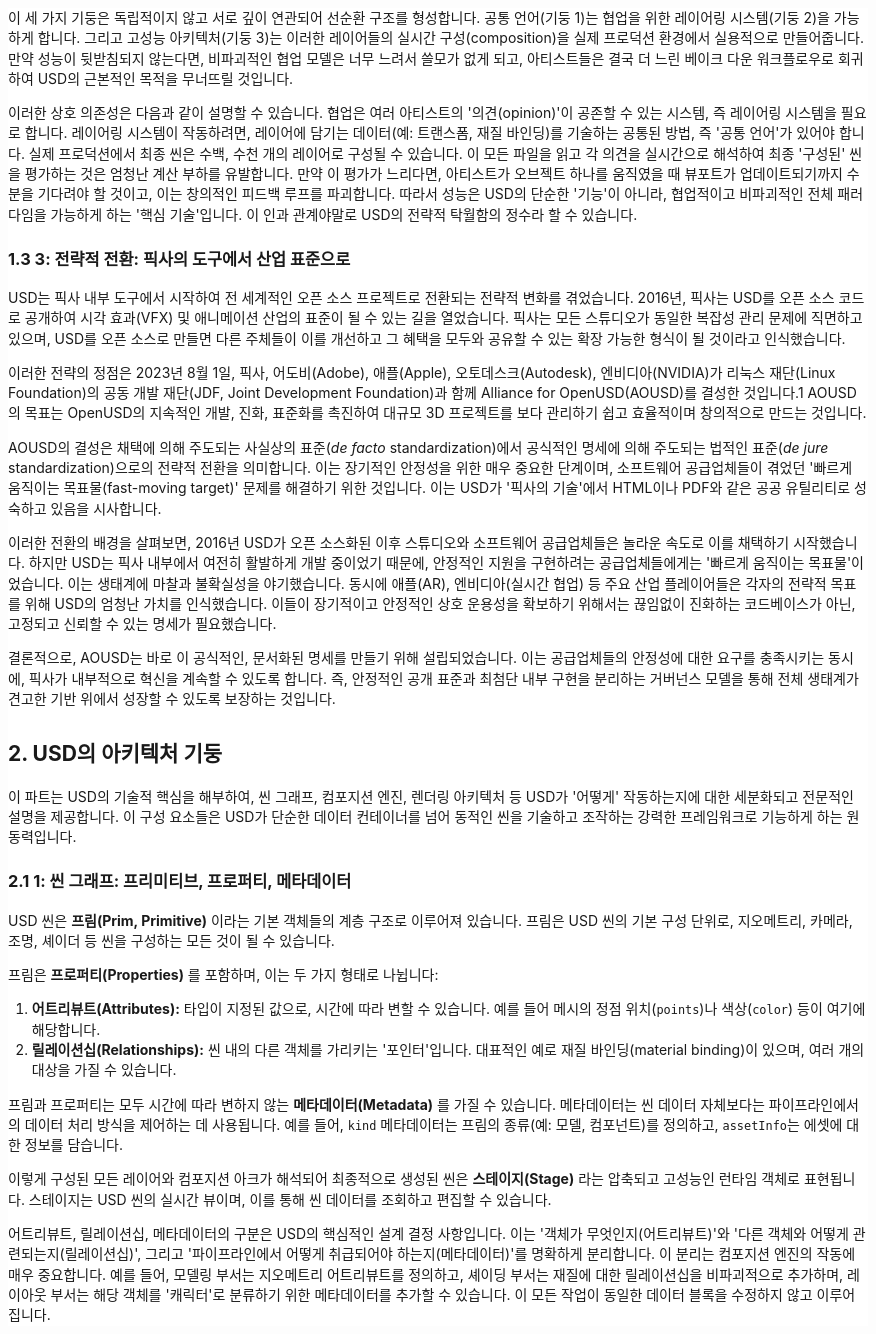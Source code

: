 이 세 가지 기둥은 독립적이지 않고 서로 깊이 연관되어 선순환 구조를 형성합니다. 공통 언어(기둥 1)는 협업을 위한 레이어링 시스템(기둥 2)을 가능하게 합니다. 그리고 고성능 아키텍처(기둥 3)는 이러한 레이어들의 실시간 구성(composition)을 실제 프로덕션 환경에서 실용적으로 만들어줍니다. 만약 성능이 뒷받침되지 않는다면, 비파괴적인 협업 모델은 너무 느려서 쓸모가 없게 되고, 아티스트들은 결국 더 느린 베이크 다운 워크플로우로 회귀하여 USD의 근본적인 목적을 무너뜨릴 것입니다.

이러한 상호 의존성은 다음과 같이 설명할 수 있습니다. 협업은 여러 아티스트의 '의견(opinion)'이 공존할 수 있는 시스템, 즉 레이어링 시스템을 필요로 합니다. 레이어링 시스템이 작동하려면, 레이어에 담기는 데이터(예: 트랜스폼, 재질 바인딩)를 기술하는 공통된 방법, 즉 '공통 언어'가 있어야 합니다. 실제 프로덕션에서 최종 씬은 수백, 수천 개의 레이어로 구성될 수 있습니다. 이 모든 파일을 읽고 각 의견을 실시간으로 해석하여 최종 '구성된' 씬을 평가하는 것은 엄청난 계산 부하를 유발합니다. 만약 이 평가가 느리다면, 아티스트가 오브젝트 하나를 움직였을 때 뷰포트가 업데이트되기까지 수 분을 기다려야 할 것이고, 이는 창의적인 피드백 루프를 파괴합니다. 따라서 성능은 USD의 단순한 '기능'이 아니라, 협업적이고 비파괴적인 전체 패러다임을 가능하게 하는 '핵심 기술'입니다. 이 인과 관계야말로 USD의 전략적 탁월함의 정수라 할 수 있습니다.

### 1.3 3: 전략적 전환: 픽사의 도구에서 산업 표준으로

USD는 픽사 내부 도구에서 시작하여 전 세계적인 오픈 소스 프로젝트로 전환되는 전략적 변화를 겪었습니다. 2016년, 픽사는 USD를 오픈 소스 코드로 공개하여 시각 효과(VFX) 및 애니메이션 산업의 표준이 될 수 있는 길을 열었습니다. 픽사는 모든 스튜디오가 동일한 복잡성 관리 문제에 직면하고 있으며, USD를 오픈 소스로 만들면 다른 주체들이 이를 개선하고 그 혜택을 모두와 공유할 수 있는 확장 가능한 형식이 될 것이라고 인식했습니다.

이러한 전략의 정점은 2023년 8월 1일, 픽사, 어도비(Adobe), 애플(Apple), 오토데스크(Autodesk), 엔비디아(NVIDIA)가 리눅스 재단(Linux Foundation)의 공동 개발 재단(JDF, Joint Development Foundation)과 함께 Alliance for OpenUSD(AOUSD)를 결성한 것입니다.1 AOUSD의 목표는 OpenUSD의 지속적인 개발, 진화, 표준화를 촉진하여 대규모 3D 프로젝트를 보다 관리하기 쉽고 효율적이며 창의적으로 만드는 것입니다.

AOUSD의 결성은 채택에 의해 주도되는 사실상의 표준(*de facto* standardization)에서 공식적인 명세에 의해 주도되는 법적인 표준(*de jure* standardization)으로의 전략적 전환을 의미합니다. 이는 장기적인 안정성을 위한 매우 중요한 단계이며, 소프트웨어 공급업체들이 겪었던 '빠르게 움직이는 목표물(fast-moving target)' 문제를 해결하기 위한 것입니다. 이는 USD가 '픽사의 기술'에서 HTML이나 PDF와 같은 공공 유틸리티로 성숙하고 있음을 시사합니다.

이러한 전환의 배경을 살펴보면, 2016년 USD가 오픈 소스화된 이후 스튜디오와 소프트웨어 공급업체들은 놀라운 속도로 이를 채택하기 시작했습니다. 하지만 USD는 픽사 내부에서 여전히 활발하게 개발 중이었기 때문에, 안정적인 지원을 구현하려는 공급업체들에게는 '빠르게 움직이는 목표물'이었습니다. 이는 생태계에 마찰과 불확실성을 야기했습니다. 동시에 애플(AR), 엔비디아(실시간 협업) 등 주요 산업 플레이어들은 각자의 전략적 목표를 위해 USD의 엄청난 가치를 인식했습니다. 이들이 장기적이고 안정적인 상호 운용성을 확보하기 위해서는 끊임없이 진화하는 코드베이스가 아닌, 고정되고 신뢰할 수 있는 명세가 필요했습니다.

결론적으로, AOUSD는 바로 이 공식적인, 문서화된 명세를 만들기 위해 설립되었습니다. 이는 공급업체들의 안정성에 대한 요구를 충족시키는 동시에, 픽사가 내부적으로 혁신을 계속할 수 있도록 합니다. 즉, 안정적인 공개 표준과 최첨단 내부 구현을 분리하는 거버넌스 모델을 통해 전체 생태계가 견고한 기반 위에서 성장할 수 있도록 보장하는 것입니다.

## 2.  USD의 아키텍처 기둥

이 파트는 USD의 기술적 핵심을 해부하여, 씬 그래프, 컴포지션 엔진, 렌더링 아키텍처 등 USD가 '어떻게' 작동하는지에 대한 세분화되고 전문적인 설명을 제공합니다. 이 구성 요소들은 USD가 단순한 데이터 컨테이너를 넘어 동적인 씬을 기술하고 조작하는 강력한 프레임워크로 기능하게 하는 원동력입니다.

### 2.1 1: 씬 그래프: 프리미티브, 프로퍼티, 메타데이터

USD 씬은 **프림(Prim, Primitive)** 이라는 기본 객체들의 계층 구조로 이루어져 있습니다. 프림은 USD 씬의 기본 구성 단위로, 지오메트리, 카메라, 조명, 셰이더 등 씬을 구성하는 모든 것이 될 수 있습니다.

프림은 **프로퍼티(Properties)** 를 포함하며, 이는 두 가지 형태로 나뉩니다:

1. **어트리뷰트(Attributes):** 타입이 지정된 값으로, 시간에 따라 변할 수 있습니다. 예를 들어 메시의 정점 위치(`points`)나 색상(`color`) 등이 여기에 해당합니다.
2. **릴레이션십(Relationships):** 씬 내의 다른 객체를 가리키는 '포인터'입니다. 대표적인 예로 재질 바인딩(material binding)이 있으며, 여러 개의 대상을 가질 수 있습니다.

프림과 프로퍼티는 모두 시간에 따라 변하지 않는 **메타데이터(Metadata)** 를 가질 수 있습니다. 메타데이터는 씬 데이터 자체보다는 파이프라인에서의 데이터 처리 방식을 제어하는 데 사용됩니다. 예를 들어, `kind` 메타데이터는 프림의 종류(예: 모델, 컴포넌트)를 정의하고, `assetInfo`는 에셋에 대한 정보를 담습니다.

이렇게 구성된 모든 레이어와 컴포지션 아크가 해석되어 최종적으로 생성된 씬은 **스테이지(Stage)** 라는 압축되고 고성능인 런타임 객체로 표현됩니다. 스테이지는 USD 씬의 실시간 뷰이며, 이를 통해 씬 데이터를 조회하고 편집할 수 있습니다.

어트리뷰트, 릴레이션십, 메타데이터의 구분은 USD의 핵심적인 설계 결정 사항입니다. 이는 '객체가 무엇인지(어트리뷰트)'와 '다른 객체와 어떻게 관련되는지(릴레이션십)', 그리고 '파이프라인에서 어떻게 취급되어야 하는지(메타데이터)'를 명확하게 분리합니다. 이 분리는 컴포지션 엔진의 작동에 매우 중요합니다. 예를 들어, 모델링 부서는 지오메트리 어트리뷰트를 정의하고, 셰이딩 부서는 재질에 대한 릴레이션십을 비파괴적으로 추가하며, 레이아웃 부서는 해당 객체를 '캐릭터'로 분류하기 위한 메타데이터를 추가할 수 있습니다. 이 모든 작업이 동일한 데이터 블록을 수정하지 않고 이루어집니다.
